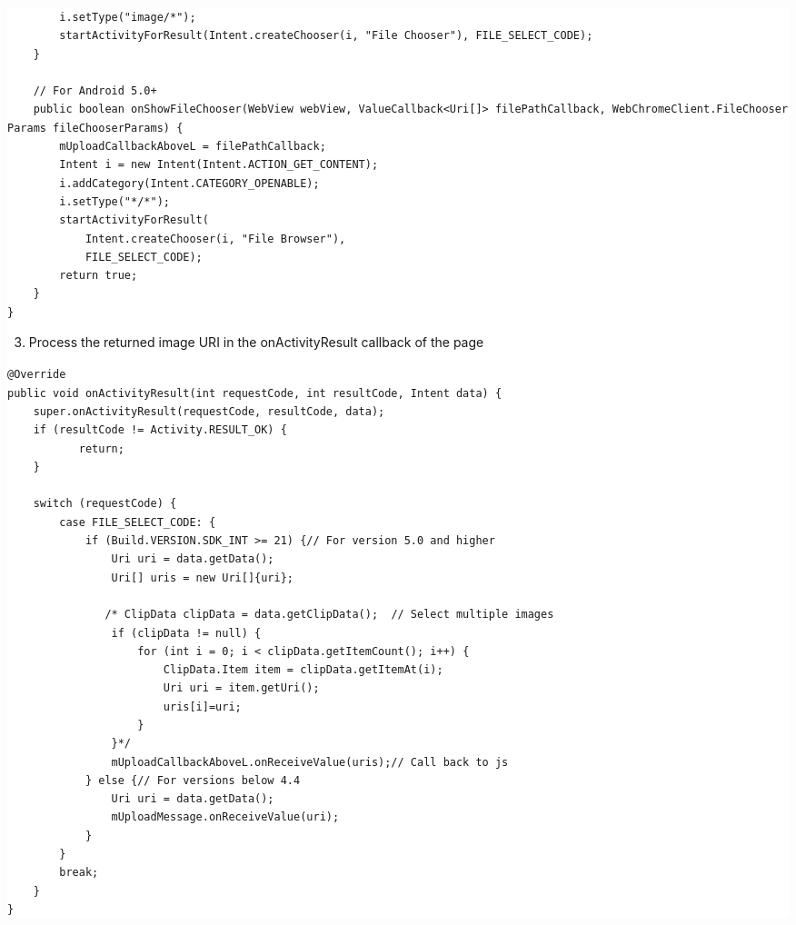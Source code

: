 ```
        i.setType("image/*");
        startActivityForResult(Intent.createChooser(i, "File Chooser"), FILE_SELECT_CODE);
    }

    // For Android 5.0+
    public boolean onShowFileChooser(WebView webView, ValueCallback<Uri[]> filePathCallback, WebChromeClient.FileChooserParams fileChooserParams) {
        mUploadCallbackAboveL = filePathCallback;
        Intent i = new Intent(Intent.ACTION_GET_CONTENT);
        i.addCategory(Intent.CATEGORY_OPENABLE);
        i.setType("*/*");
        startActivityForResult(
            Intent.createChooser(i, "File Browser"),
            FILE_SELECT_CODE);
        return true;
    }
}
```

3. Process the returned image URI in the onActivityResult callback of the page
```
@Override
public void onActivityResult(int requestCode, int resultCode, Intent data) {
    super.onActivityResult(requestCode, resultCode, data);
    if (resultCode != Activity.RESULT_OK) {
           return;
    }

    switch (requestCode) {
        case FILE_SELECT_CODE: {
            if (Build.VERSION.SDK_INT >= 21) {// For version 5.0 and higher
                Uri uri = data.getData();
                Uri[] uris = new Uri[]{uri};

               /* ClipData clipData = data.getClipData();  // Select multiple images
                if (clipData != null) {
                    for (int i = 0; i < clipData.getItemCount(); i++) {
                        ClipData.Item item = clipData.getItemAt(i);
                        Uri uri = item.getUri();
                        uris[i]=uri;
                    }
                }*/
                mUploadCallbackAboveL.onReceiveValue(uris);// Call back to js
            } else {// For versions below 4.4
                Uri uri = data.getData();
                mUploadMessage.onReceiveValue(uri);
            }
        }
        break;
    }
}
```
